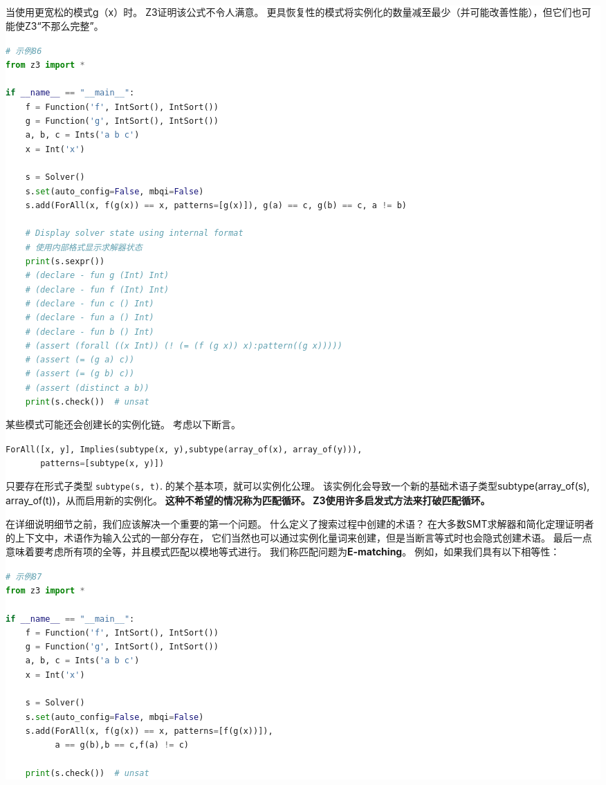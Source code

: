 当使用更宽松的模式g（x）时。 Z3证明该公式不令人满意。 
更具恢复性的模式将实例化的数量减至最少（并可能改善性能），但它们也可能使Z3“不那么完整”。

```python
# 示例86
from z3 import *

if __name__ == "__main__":
    f = Function('f', IntSort(), IntSort())
    g = Function('g', IntSort(), IntSort())
    a, b, c = Ints('a b c')
    x = Int('x')

    s = Solver()
    s.set(auto_config=False, mbqi=False)
    s.add(ForAll(x, f(g(x)) == x, patterns=[g(x)]), g(a) == c, g(b) == c, a != b)

    # Display solver state using internal format
    # 使用内部格式显示求解器状态
    print(s.sexpr())
    # (declare - fun g (Int) Int)
    # (declare - fun f (Int) Int)
    # (declare - fun c () Int)
    # (declare - fun a () Int)
    # (declare - fun b () Int)
    # (assert (forall ((x Int)) (! (= (f (g x)) x):pattern((g x)))))
    # (assert (= (g a) c))
    # (assert (= (g b) c))
    # (assert (distinct a b))
    print(s.check())  # unsat

```

某些模式可能还会创建长的实例化链。 考虑以下断言。

```python
ForAll([x, y], Implies(subtype(x, y),subtype(array_of(x), array_of(y))),
       patterns=[subtype(x, y)])
```

只要存在形式子类型 `subtype(s, t)`. 的某个基本项，就可以实例化公理。 
该实例化会导致一个新的基础术语子类型subtype(array_of(s), array_of(t))，从而启用新的实例化。 
**这种不希望的情况称为匹配循环。 Z3使用许多启发式方法来打破匹配循环。**

在详细说明细节之前，我们应该解决一个重要的第一个问题。 
什么定义了搜索过程中创建的术语？ 
在大多数SMT求解器和简化定理证明者的上下文中，术语作为输入公式的一部分存在，
它们当然也可以通过实例化量词来创建，但是当断言等式时也会隐式创建术语。 
最后一点意味着要考虑所有项的全等，并且模式匹配以模地等式进行。 
我们称匹配问题为**E-matching**。 例如，如果我们具有以下相等性：

```python
# 示例87
from z3 import *

if __name__ == "__main__":
    f = Function('f', IntSort(), IntSort())
    g = Function('g', IntSort(), IntSort())
    a, b, c = Ints('a b c')
    x = Int('x')

    s = Solver()
    s.set(auto_config=False, mbqi=False)
    s.add(ForAll(x, f(g(x)) == x, patterns=[f(g(x))]),
          a == g(b),b == c,f(a) != c)

    print(s.check())  # unsat
```